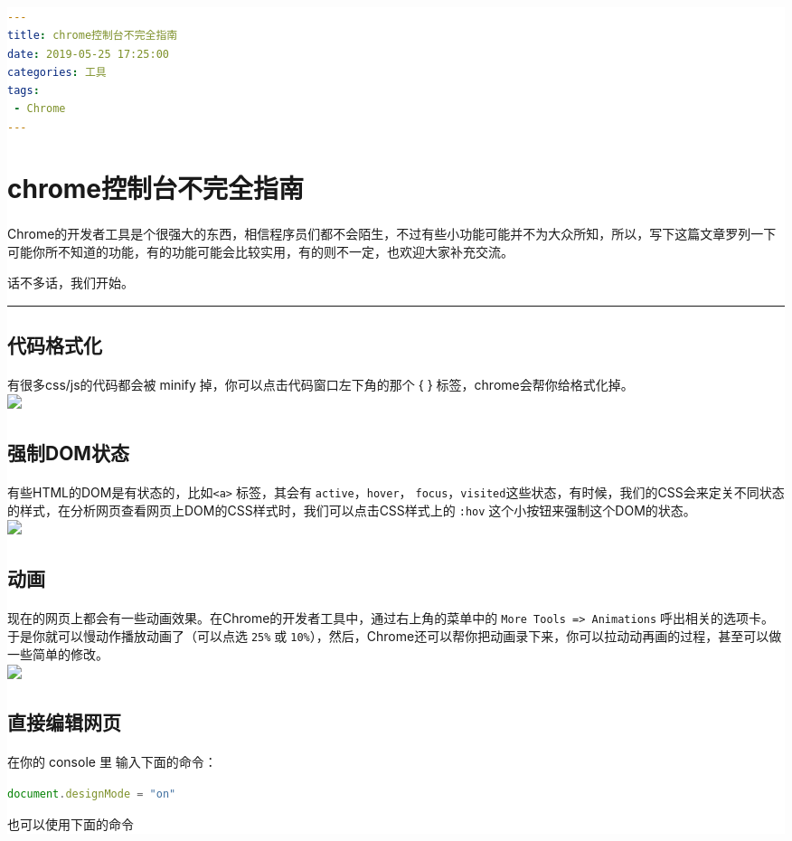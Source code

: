 ```yaml
---
title: chrome控制台不完全指南
date: 2019-05-25 17:25:00
categories: 工具
tags:
 - Chrome
---
```

# chrome控制台不完全指南

Chrome的开发者工具是个很强大的东西，相信程序员们都不会陌生，不过有些小功能可能并不为大众所知，所以，写下这篇文章罗列一下可能你所不知道的功能，有的功能可能会比较实用，有的则不一定，也欢迎大家补充交流。

话不多话，我们开始。

---

[]()
<a name="42f01000"></a>
## 代码格式化

有很多css/js的代码都会被 minify 掉，你可以点击代码窗口左下角的那个 { } 标签，chrome会帮你给格式化掉。 <br />
![](http://coolshell.cn//wp-content/uploads/2017/01/pretty-code.gif#align=left&display=inline&height=319&originHeight=319&originWidth=707&status=done&width=707)

[]()
<a name="c0569357"></a>
## 强制DOM状态

有些HTML的DOM是有状态的，比如`<a>` 标签，其会有 `active`，`hover`， `focus`，`visited`这些状态，有时候，我们的CSS会来定关不同状态的样式，在分析网页查看网页上DOM的CSS样式时，我们可以点击CSS样式上的 `:hov` 这个小按钮来强制这个DOM的状态。 <br />
![](http://coolshell.cn//wp-content/uploads/2017/01/state.gif#align=left&display=inline&height=331&originHeight=331&originWidth=853&status=done&width=853)

[]()
<a name="b599979e"></a>
## 动画

现在的网页上都会有一些动画效果。在Chrome的开发者工具中，通过右上角的菜单中的 `More Tools => Animations` 呼出相关的选项卡。于是你就可以慢动作播放动画了（可以点选 `25%` 或 `10%`），然后，Chrome还可以帮你把动画录下来，你可以拉动动再画的过程，甚至可以做一些简单的修改。 <br />
![](http://coolshell.cn//wp-content/uploads/2017/01/animation.gif#align=left&display=inline&height=887&originHeight=887&originWidth=542&status=done&width=542)

[]()
<a name="0f9b9760"></a>
## 直接编辑网页

在你的 console 里 输入下面的命令：

```javascript
document.designMode = "on"
```
也可以使用下面的命令
